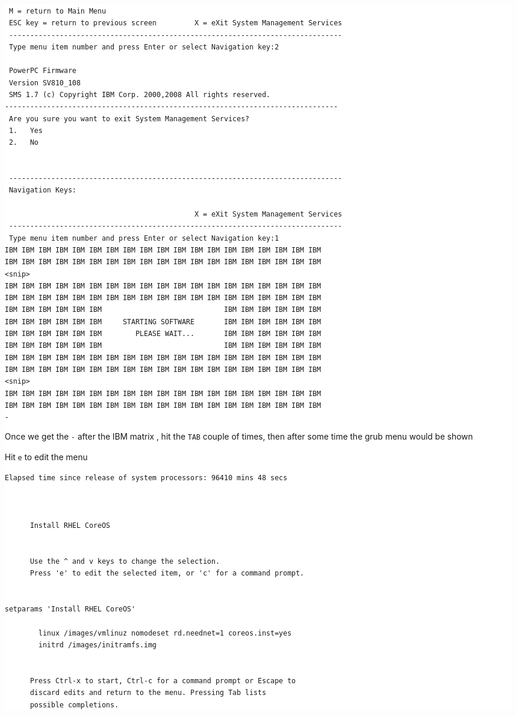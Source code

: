 ```
 M = return to Main Menu
 ESC key = return to previous screen         X = eXit System Management Services
 -------------------------------------------------------------------------------
 Type menu item number and press Enter or select Navigation key:2

 PowerPC Firmware
 Version SV810_108
 SMS 1.7 (c) Copyright IBM Corp. 2000,2008 All rights reserved.
-------------------------------------------------------------------------------
 Are you sure you want to exit System Management Services?
 1.   Yes
 2.   No


 -------------------------------------------------------------------------------
 Navigation Keys:

                                             X = eXit System Management Services
 -------------------------------------------------------------------------------
 Type menu item number and press Enter or select Navigation key:1
IBM IBM IBM IBM IBM IBM IBM IBM IBM IBM IBM IBM IBM IBM IBM IBM IBM IBM IBM
IBM IBM IBM IBM IBM IBM IBM IBM IBM IBM IBM IBM IBM IBM IBM IBM IBM IBM IBM
<snip>
IBM IBM IBM IBM IBM IBM IBM IBM IBM IBM IBM IBM IBM IBM IBM IBM IBM IBM IBM
IBM IBM IBM IBM IBM IBM IBM IBM IBM IBM IBM IBM IBM IBM IBM IBM IBM IBM IBM
IBM IBM IBM IBM IBM IBM                             IBM IBM IBM IBM IBM IBM
IBM IBM IBM IBM IBM IBM     STARTING SOFTWARE       IBM IBM IBM IBM IBM IBM
IBM IBM IBM IBM IBM IBM        PLEASE WAIT...       IBM IBM IBM IBM IBM IBM
IBM IBM IBM IBM IBM IBM                             IBM IBM IBM IBM IBM IBM
IBM IBM IBM IBM IBM IBM IBM IBM IBM IBM IBM IBM IBM IBM IBM IBM IBM IBM IBM
IBM IBM IBM IBM IBM IBM IBM IBM IBM IBM IBM IBM IBM IBM IBM IBM IBM IBM IBM
<snip>
IBM IBM IBM IBM IBM IBM IBM IBM IBM IBM IBM IBM IBM IBM IBM IBM IBM IBM IBM
IBM IBM IBM IBM IBM IBM IBM IBM IBM IBM IBM IBM IBM IBM IBM IBM IBM IBM IBM
-
```

Once we get the `-` after the IBM matrix , hit the `TAB` couple of times, then after some time the grub menu would be shown

Hit `e` to edit the menu


```
Elapsed time since release of system processors: 96410 mins 48 secs



      Install RHEL CoreOS


      Use the ^ and v keys to change the selection.
      Press 'e' to edit the selected item, or 'c' for a command prompt.


setparams 'Install RHEL CoreOS'

        linux /images/vmlinuz nomodeset rd.neednet=1 coreos.inst=yes
        initrd /images/initramfs.img


      Press Ctrl-x to start, Ctrl-c for a command prompt or Escape to
      discard edits and return to the menu. Pressing Tab lists
      possible completions.

```